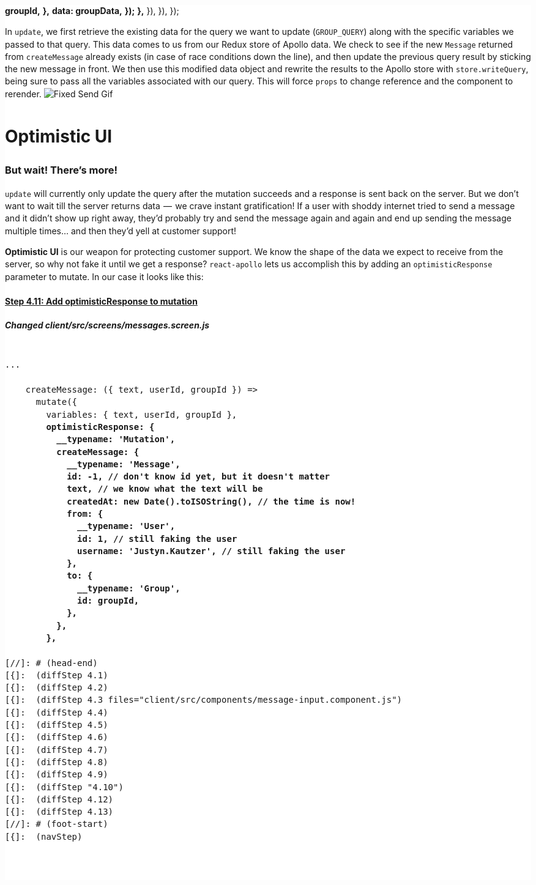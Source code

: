 <b>              groupId,</b>
<b>            },</b>
<b>            data: groupData,</b>
<b>          });</b>
<b>        },</b>
      }),
<b></b>
  }),
});
</pre>

[}]: #

In `update`, we first retrieve the existing data for the query we want to update (`GROUP_QUERY`) along with the specific variables we passed to that query. This data comes to us from our Redux store of Apollo data. We check to see if the new `Message` returned from `createMessage` already exists (in case of race conditions down the line), and then update the previous query result by sticking the new message in front. We then use this modified data object and rewrite the results to the Apollo store with `store.writeQuery`, being sure to pass all the variables associated with our query. This will force `props` to change reference and the component to rerender. ![Fixed Send Gif](https://github.com/srtucker22/chatty/blob/master/.tortilla/media/step4-10.gif)

# Optimistic UI
### But wait! There’s more!
`update` will currently only update the query after the mutation succeeds and a response is sent back on the server. But we don’t want to wait till the server returns data  —  we crave instant gratification! If a user with shoddy internet tried to send a message and it didn’t show up right away, they’d probably try and send the message again and again and end up sending the message multiple times… and then they’d yell at customer support!

**Optimistic UI** is our weapon for protecting customer support. We know the shape of the data we expect to receive from the server, so why not fake it until we get a response? `react-apollo` lets us accomplish this by adding an `optimisticResponse` parameter to mutate. In our case it looks like this:

[{]: <helper> (diffStep 4.11)

#### [Step 4.11: Add optimisticResponse to mutation](https://github.com/srtucker22/chatty/commit/989d547)

##### Changed client&#x2F;src&#x2F;screens&#x2F;messages.screen.js
<pre>

...

    createMessage: ({ text, userId, groupId }) &#x3D;&gt;
      mutate({
        variables: { text, userId, groupId },
<b>        optimisticResponse: {</b>
<b>          __typename: &#x27;Mutation&#x27;,</b>
<b>          createMessage: {</b>
<b>            __typename: &#x27;Message&#x27;,</b>
<b>            id: -1, // don&#x27;t know id yet, but it doesn&#x27;t matter</b>
<b>            text, // we know what the text will be</b>
<b>            createdAt: new Date().toISOString(), // the time is now!</b>
<b>            from: {</b>
<b>              __typename: &#x27;User&#x27;,</b>
<b>              id: 1, // still faking the user</b>
<b>              username: &#x27;Justyn.Kautzer&#x27;, // still faking the user</b>
<b>            },</b>
<b>            to: {</b>
<b>              __typename: &#x27;Group&#x27;,</b>
<b>              id: groupId,</b>
<b>            },</b>
<b>          },</b>
<b>        },</b>

[//]: # (head-end)
[{]: <helper> (diffStep 4.1)
[{]: <helper> (diffStep 4.2)
[{]: <helper> (diffStep 4.3 files="client/src/components/message-input.component.js")
[{]: <helper> (diffStep 4.4)
[{]: <helper> (diffStep 4.5)
[{]: <helper> (diffStep 4.6)
[{]: <helper> (diffStep 4.7)
[{]: <helper> (diffStep 4.8)
[{]: <helper> (diffStep 4.9)
[{]: <helper> (diffStep "4.10")
[{]: <helper> (diffStep 4.12)
[{]: <helper> (diffStep 4.13)
[//]: # (foot-start)
[{]: <helper> (navStep)